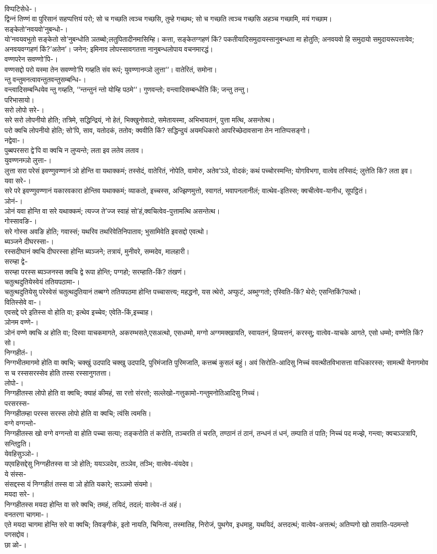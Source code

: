 विप्पटिसेधे-।  
द्विन्‍नं तिण्णं वा पुरिसानं सहप्पत्तियं परो; सो च गच्छति त्वञ्‍च गच्छसि, तुम्हे गच्छथ; सो च गच्छति त्वञ्‍च गच्छसि अहञ्‍च गच्छामि, मयं गच्छाम।  
सङ्केतो’नवयवो’नुबन्धो-।  
यो’नवयवभुतो सङ्केतो सो’नुबन्धोति ञतब्बो;लतुपितादीनमासिम्हि। कत्ता, सङ्केतग्गहणं किं? पकतीयादिसमुदायस्सानुबन्धता मा होतुति; अनवयवो हि समुदायो समुदायरूपत्तायेव; अनवयवग्गहणं किं?’अतेन’। जनेन; इमिनाव लोपस्सावगतत्ता नानुबन्धलोपाय वचनमारद्धं।  
वण्णपरेन सवण्णो’पि-।  
वण्णसद्दो परो यस्मा तेन सवण्णो’पि गय्हति संव रूपं; युवण्णानम्ञो लुत्ता‘‘। वातेरितं, समोना।  
न्तु वन्तुमनत्वावन्तुतवन्तुसम्बन्धि-।  
वन्त्वादिसम्बन्धियेव न्तु गय्हति, ‘‘न्तन्तुनं न्तो योम्हि पठमे‘‘। गुणवन्तो; वन्त्वादिसम्बन्धीति किं; जन्तु तन्तु।  
परिभासायो।  
सरो लोपो सरे-।  
सरे सरो लोपनीयो होति; तत्रिमे, सद्धिन्द्रियं, नो हेतं, भिक्खुनोवादो, समेतायस्मा, अभिभायतनं, पुत्ता मत्थि, असन्तेत्थ।  
परो क्‍वचि लोपनीयो होति; सो’पि, साव, यतोदकं, ततोव; क्‍ववीति किं? सद्धिन्दुयं अयमधिकारो आपरिच्छेदावसाना तेन नातिप्पसङ्गो।  
नद्वेवा-।  
पुब्बपरसरा द्वे’पि वा क्‍वचि न लुप्यन्ते; लता इव लतेव लताव।  
युवण्णनम्ञो लुत्ता-।  
लुत्ता सरा परेसं इवण्णुवण्णानं ञो होन्ति वा यथाक्‍कमं; तस्सेदं, वातेरितं, नोपेति, वामोरु, अतेव’ञ्‍ञे, वोदकं; कथं पच्‍चोरस्मन्ति; योगविभगा, वात्वेव तस्सिदं; लुत्तेति किं? लता इव।  
यवा सरे-।  
सरे परे इवण्णुवण्णानं यकारवकारा होन्तिव यथाक्‍कमं; व्याकतो, इच्‍चस्स, अज्झिणमुत्तो, स्वागतं, भवापनलानीलं; वात्थेव-इतिस्स; क्‍वचीत्वेव-यानीध, सूपट्ठितं।  
ञोनं-।  
ञोनं यवा होन्ति वा सरे यथाक्‍कमं; त्यज्‍ज ते’ज्‍ज स्वाहं सो’हं,क्‍वचित्वेव-पुत्तामत्थि असन्तेत्थ।  
गोस्सावङि-।  
सरे गोस्स अवङि होति; गवास्सं; यथरिव तथरिवेतिनिपाताव; भुसामिवेति इवसद्दो एवत्थो।  
ब्यञ्‍जने दीघरस्सा-।  
रस्सदीघानं क्‍वचि दीघरस्सा होन्ति ब्यञ्‍जने; तत्रायं, मुनीवरे, सम्मदेव, मालहारी।  
सरम्हा द्वे-  
सरम्हा परस्स ब्यञ्‍जनस्स क्‍वचि द्वे रूपा होन्ति; पग्गहो; सरम्हाति-किं? तंखणं।  
चतुत्थदुतियेस्वेयं ततियपठामा-।  
चतुत्थदुतियेसु परेस्वेसं चतुत्थदुतियानं तब्बग्गे ततियपठमा होन्ति पच्‍चासत्त्य; महद्धनो, यस त्थेरो, अप्फुटं, अब्भुग्गतो; एस्विति-किं? थेरो; एसन्तिकिं?पत्थो।  
वितिस्सेवे वा-।  
एवसद्दे परे इतिस्स वो होति वा; इत्थेव इच्‍चेव; एवेति-किं,इच्‍चाह।  
ञोनम वण्णे-।  
ञोनं वण्णे क्‍वचि अ होति वा; दिस्वा याचकमागते, अकरम्भसते,एसअत्थो, एसधम्मो, मग्गो अग्गमक्खायति, स्वायतनं, हिय्यत्तनं, करस्सु; वात्वेव-याचके आगते, एसो धम्मो; वण्णेति किं?सो।  
निग्गहीतं-।  
निग्गभीतमागमो होति वा क्‍वचि; चक्खुं उदपादि चक्खु उदपादि, पुरिमंजाति पुरिमजाति, कत्तब्बं कुसलं बहुं। अवं सिरोति-आदिसु निच्‍चं ववत्थीतविभासत्ता वाधिकारस्स; सामत्थी येनागमोव स च रस्ससरस्सेव होति तस्स रस्सानुगतत्ता।  
लोपो-।  
निग्गहीतस्स लोपो होति वा क्‍वचि; क्याहं कीमहं, सा रत्तो संरत्तो; सल्‍लेखो-गत्तुकामो-गन्तुमनोतिआदिसु निच्‍चं।  
परसरस्स-  
निग्गहीतम्हा परस्स सरस्स लोपो होति वा क्‍वचि; त्वंसि त्वमसि।  
वग्गे वग्गन्तो-  
निग्गहीतस्स खो वग्गे वग्गन्तो वा होति पच्‍चा सत्या; तङ्करोति तं करोति, तञ्‍चरति तं चरति, तण्ठानं तं ठानं, तन्धनं तं धनं, तम्पाति तं पाति; निच्‍चं पद मज्झे, गन्त्वा; क्‍वचञ्‍ञत्रापि, सन्तिट्ठति।  
येवहिसुञ्‍ञो-।  
यएवहिसद्देसु निग्गहीतस्स वा ञो होति; ययञ्‍ञदेव, तञ्‍ञेव, तञ्भि; वात्वेव-यंयदेव।  
ये संस्स-  
संसद्दस्स यं निग्गहीतं तस्स वा ञो होति यकारे; सञ्‍ञमो संयमो।  
मयदा सरे-।  
निग्गहीतस्स मयदा होन्ति वा सरे क्‍वचि; तमहं, तयिदं, तदलं; वात्वेव-तं अहं।  
वनतरगा चागमा-।  
एते मयदा चागमा होन्ति सरे वा क्‍वचि; तिवङ्गीकं, इतो नायति, चिनित्वा, तस्मातिह, निरोजं, पुथगेव, इधमाहु, यथयिदं, अत्तदत्थं; वात्वेव-अत्तत्थं; अतिप्पगो खो तावाति-पठमन्तो पगसद्दोव।  
छा ळो-।  